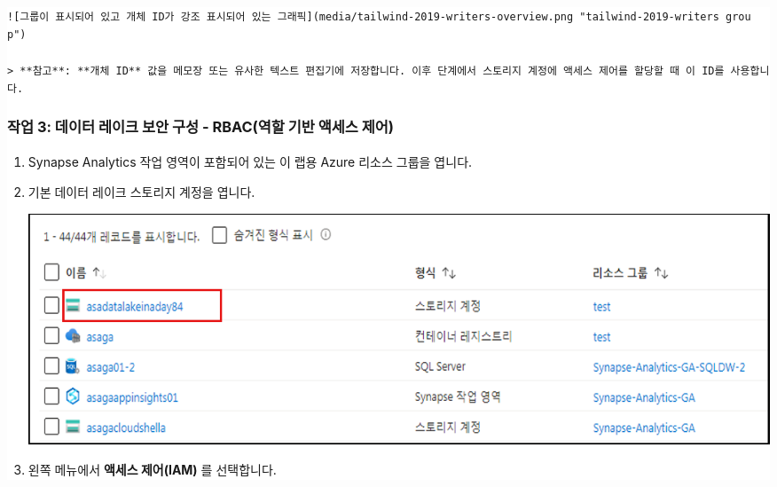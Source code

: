     ![그룹이 표시되어 있고 개체 ID가 강조 표시되어 있는 그래픽](media/tailwind-2019-writers-overview.png "tailwind-2019-writers group")

    > **참고**: **개체 ID** 값을 메모장 또는 유사한 텍스트 편집기에 저장합니다. 이후 단계에서 스토리지 계정에 액세스 제어를 할당할 때 이 ID를 사용합니다.

### 작업 3: 데이터 레이크 보안 구성 - RBAC(역할 기반 액세스 제어)

1. Synapse Analytics 작업 영역이 포함되어 있는 이 랩용 Azure 리소스 그룹을 엽니다.

2. 기본 데이터 레이크 스토리지 계정을 엽니다.

    ![스토리지 계정이 선택되어 있는 그래픽](media/resource-group-storage-account.png "Resource group")

3. 왼쪽 메뉴에서 **액세스 제어(IAM)** 를 선택합니다.
